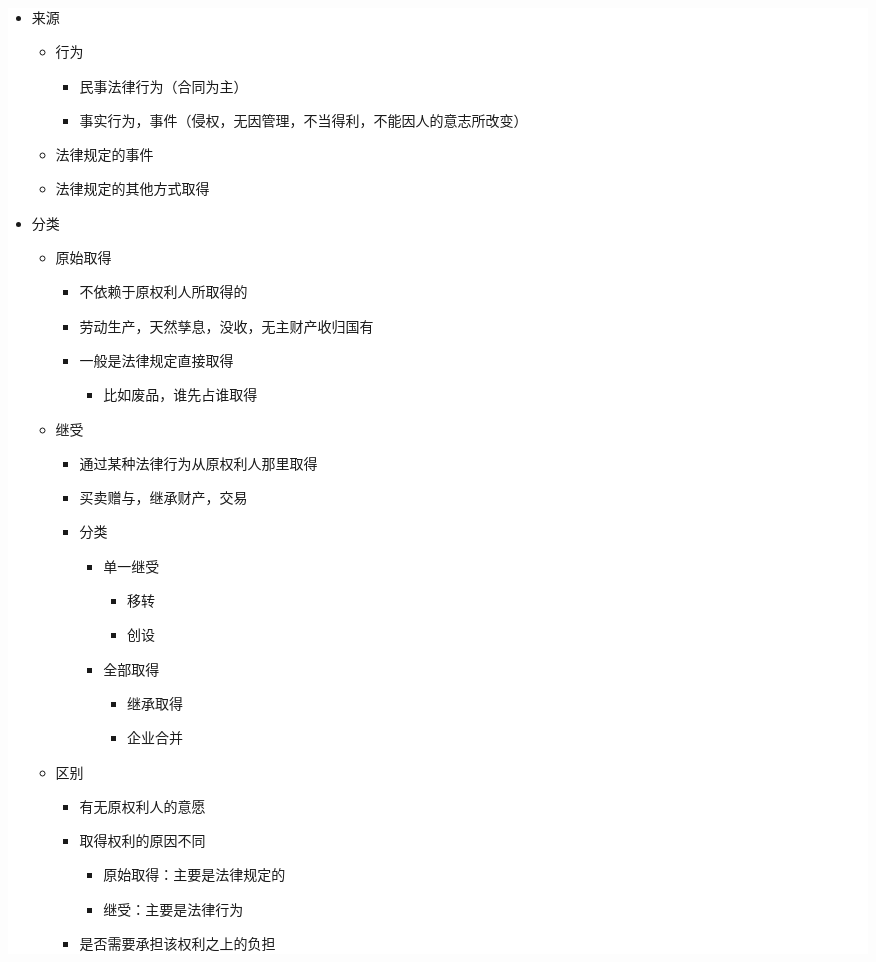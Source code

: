 - 来源  
    
    - 行为  
        
        - 民事法律行为（合同为主）  
            
        
        - 事实行为，事件（侵权，无因管理，不当得利，不能因人的意志所改变）  
            
    
    - 法律规定的事件  
        
    
    - 法律规定的其他方式取得  
        
- 分类  
    
    - 原始取得  
        
        - 不依赖于原权利人所取得的  
            
        
        - 劳动生产，天然孳息，没收，无主财产收归国有  
            
        
        - 一般是法律规定直接取得  
            - 比如废品，谁先占谁取得  
                
    
    - 继受  
        
        - 通过某种法律行为从原权利人那里取得  
            
        
        - 买卖赠与，继承财产，交易  
            
        
        - 分类  
            
            - 单一继受  
                
                - 移转  
                    
                
                - 创设  
                    
            
            - 全部取得  
                
                - 继承取得  
                    
                
                - 企业合并  
                    
    
    - 区别  
        
        - 有无原权利人的意愿  
            
        
        - 取得权利的原因不同  
            
            - 原始取得：主要是法律规定的  
                
            
            - 继受：主要是法律行为  
                
        
        - 是否需要承担该权利之上的负担  
            